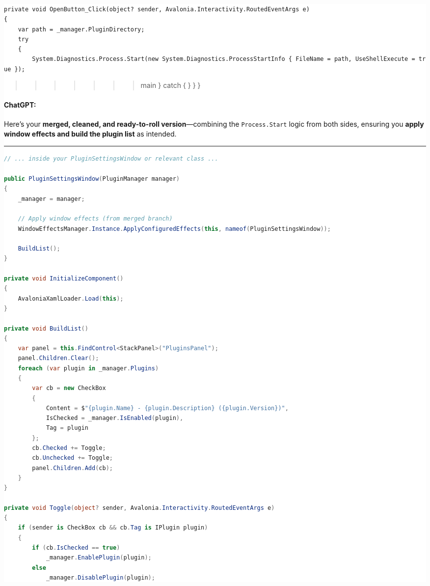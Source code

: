     private void OpenButton_Click(object? sender, Avalonia.Interactivity.RoutedEventArgs e)
    {
        var path = _manager.PluginDirectory;
        try
        {
            System.Diagnostics.Process.Start(new System.Diagnostics.ProcessStartInfo { FileName = path, UseShellExecute = true });
>>>>>>> main
        }
        catch { }
    }
}

#### ChatGPT:
Here’s your **merged, cleaned, and ready-to-roll version**—combining the `Process.Start` logic from both sides, ensuring you **apply window effects and build the plugin list** as intended.

---

```csharp
// ... inside your PluginSettingsWindow or relevant class ...

public PluginSettingsWindow(PluginManager manager)
{
    _manager = manager;

    // Apply window effects (from merged branch)
    WindowEffectsManager.Instance.ApplyConfiguredEffects(this, nameof(PluginSettingsWindow));

    BuildList();
}

private void InitializeComponent()
{
    AvaloniaXamlLoader.Load(this);
}

private void BuildList()
{
    var panel = this.FindControl<StackPanel>("PluginsPanel");
    panel.Children.Clear();
    foreach (var plugin in _manager.Plugins)
    {
        var cb = new CheckBox
        {
            Content = $"{plugin.Name} - {plugin.Description} ({plugin.Version})",
            IsChecked = _manager.IsEnabled(plugin),
            Tag = plugin
        };
        cb.Checked += Toggle;
        cb.Unchecked += Toggle;
        panel.Children.Add(cb);
    }
}

private void Toggle(object? sender, Avalonia.Interactivity.RoutedEventArgs e)
{
    if (sender is CheckBox cb && cb.Tag is IPlugin plugin)
    {
        if (cb.IsChecked == true)
            _manager.EnablePlugin(plugin);
        else
            _manager.DisablePlugin(plugin);

```